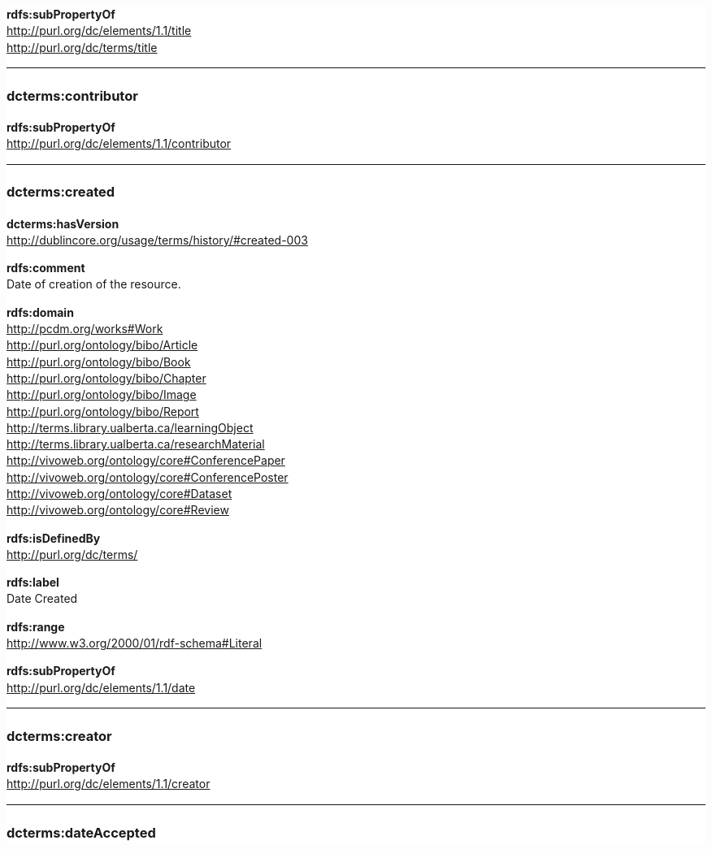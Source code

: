   **rdfs:subPropertyOf**   
  http://purl.org/dc/elements/1.1/title  
  http://purl.org/dc/terms/title  

***
### dcterms:contributor

   **rdfs:subPropertyOf**   
  http://purl.org/dc/elements/1.1/contributor  

***
### dcterms:created

   **dcterms:hasVersion**   
  http://dublincore.org/usage/terms/history/#created-003  

   **rdfs:comment**   
  Date of creation of the resource.  

   **rdfs:domain**   
  http://pcdm.org/works#Work  
  http://purl.org/ontology/bibo/Article  
  http://purl.org/ontology/bibo/Book  
  http://purl.org/ontology/bibo/Chapter  
  http://purl.org/ontology/bibo/Image  
  http://purl.org/ontology/bibo/Report  
  http://terms.library.ualberta.ca/learningObject  
  http://terms.library.ualberta.ca/researchMaterial  
  http://vivoweb.org/ontology/core#ConferencePaper  
  http://vivoweb.org/ontology/core#ConferencePoster  
  http://vivoweb.org/ontology/core#Dataset  
  http://vivoweb.org/ontology/core#Review  

   **rdfs:isDefinedBy**   
  http://purl.org/dc/terms/  

   **rdfs:label**   
  Date Created  

   **rdfs:range**   
  http://www.w3.org/2000/01/rdf-schema#Literal  

   **rdfs:subPropertyOf**   
  http://purl.org/dc/elements/1.1/date  

***
### dcterms:creator

   **rdfs:subPropertyOf**   
  http://purl.org/dc/elements/1.1/creator  

***
### dcterms:dateAccepted
